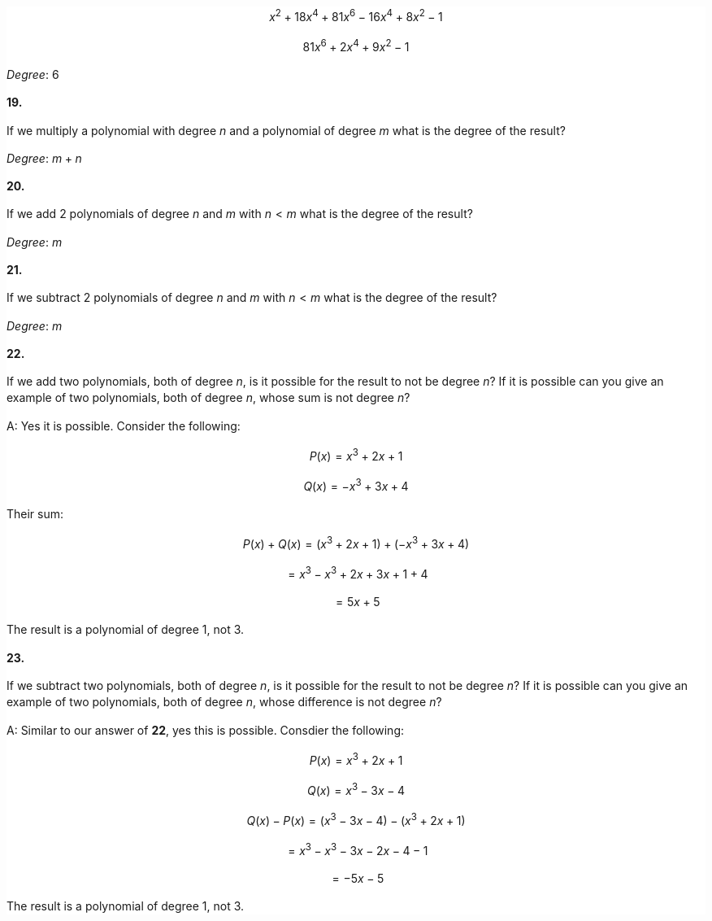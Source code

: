 $$ x^2 + 18x^4 + 81x^6 - 16x^4 + 8x^2 - 1 $$

$$ 81x^6 + 2x^4 + 9x^2 -1 $$

_Degree_: 6

**19.**

If we multiply a polynomial with degree $n$ and a polynomial of degree $m$ what
is the degree of the result?

_Degree_: $m + n$

**20.**

If we add 2 polynomials of degree $n$ and $m$ with $n < m$ what is the degree of
the result?

_Degree_: $m$

**21.**

If we subtract 2 polynomials of degree $n$ and $m$ with $n < m$ what is the
degree of the result?

_Degree_: $m$

**22.**

If we add two polynomials, both of degree $n$, is it possible for the result to
not be degree $n$? If it is possible can you give an example of two polynomials,
both of degree $n$, whose sum is not degree $n$?

A: Yes it is possible. Consider the following:

$$ P(x) = x^3 + 2x + 1 $$

$$ Q(x) = -x^3 + 3x + 4 $$

Their sum:

$$ P(x) + Q(x) = (x^3 + 2x + 1) + (-x^3 + 3x +4) $$

$$ = x^3 - x^3 + 2x + 3x + 1 + 4 $$

$$ = 5x + 5 $$

The result is a polynomial of degree 1, not 3.

**23.**

If we subtract two polynomials, both of degree $n$, is it possible for the
result to not be degree $n$? If it is possible can you give an example of two
polynomials, both of degree $n$, whose difference is not degree $n$?

A: Similar to our answer of **22**, yes this is possible. Consdier the
following:

$$ P(x) = x^3 + 2x + 1 $$

$$ Q(x) = x^3 - 3x - 4 $$

$$ Q(x) - P(x) = (x^3 - 3x - 4) - (x^3 + 2x + 1) $$

$$ = x^3 - x^3 - 3x - 2x - 4 - 1 $$

$$ = -5x - 5 $$

The result is a polynomial of degree 1, not 3.
